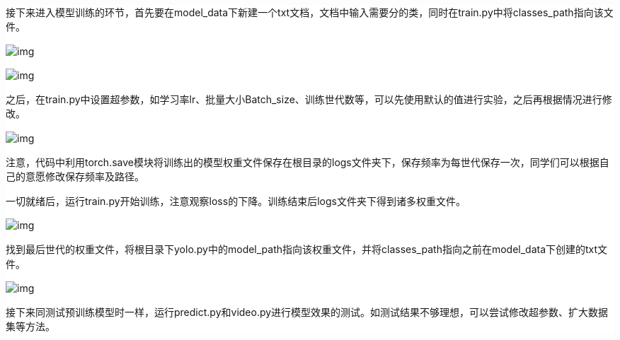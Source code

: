 接下来进入模型训练的环节，首先要在model_data下新建一个txt文档，文档中输入需要分的类，同时在train.py中将classes_path指向该文件。

![img](file:///C:\Users\TomTom\AppData\Local\Temp\ksohtml20556\wps11.jpg)

![img](file:///C:\Users\TomTom\AppData\Local\Temp\ksohtml20556\wps12.jpg)

之后，在train.py中设置超参数，如学习率lr、批量大小Batch_size、训练世代数等，可以先使用默认的值进行实验，之后再根据情况进行修改。

![img](file:///C:\Users\TomTom\AppData\Local\Temp\ksohtml20556\wps13.jpg)

注意，代码中利用torch.save模块将训练出的模型权重文件保存在根目录的logs文件夹下，保存频率为每世代保存一次，同学们可以根据自己的意愿修改保存频率及路径。



一切就绪后，运行train.py开始训练，注意观察loss的下降。训练结束后logs文件夹下得到诸多权重文件。

![img](file:///C:\Users\TomTom\AppData\Local\Temp\ksohtml20556\wps14.jpg)

找到最后世代的权重文件，将根目录下yolo.py中的model_path指向该权重文件，并将classes_path指向之前在model_data下创建的txt文件。

![img](file:///C:\Users\TomTom\AppData\Local\Temp\ksohtml20556\wps15.jpg)

接下来同测试预训练模型时一样，运行predict.py和video.py进行模型效果的测试。如测试结果不够理想，可以尝试修改超参数、扩大数据集等方法。

 



